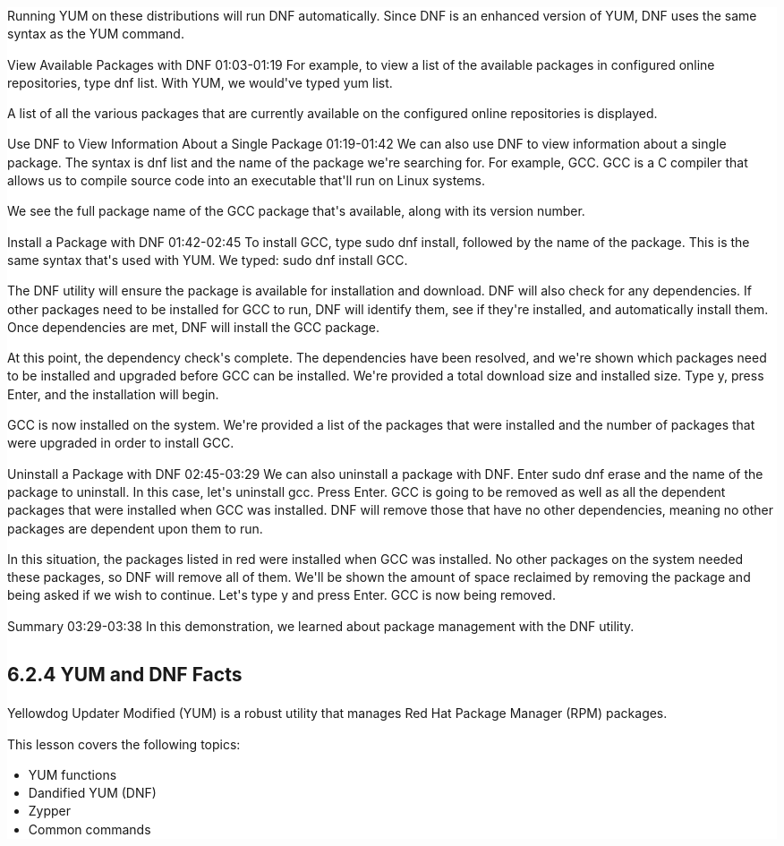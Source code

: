 Running YUM on these distributions will run DNF automatically. Since DNF is an enhanced version of YUM, DNF uses the same syntax as the YUM command.

View Available Packages with DNF 01:03-01:19
For example, to view a list of the available packages in configured online repositories, type dnf list. With YUM, we would've typed yum list.

A list of all the various packages that are currently available on the configured online repositories is displayed.

Use DNF to View Information About a Single Package 01:19-01:42
We can also use DNF to view information about a single package. The syntax is dnf list and the name of the package we're searching for. For example, GCC. GCC is a C compiler that allows us to compile source code into an executable that'll run on Linux systems.

We see the full package name of the GCC package that's available, along with its version number.

Install a Package with DNF 01:42-02:45
To install GCC, type sudo dnf install, followed by the name of the package. This is the same syntax that's used with YUM. We typed: sudo dnf install GCC.

The DNF utility will ensure the package is available for installation and download. DNF will also check for any dependencies. If other packages need to be installed for GCC to run, DNF will identify them, see if they're installed, and automatically install them. Once dependencies are met, DNF will install the GCC package.

At this point, the dependency check's complete. The dependencies have been resolved, and we're shown which packages need to be installed and upgraded before GCC can be installed. We're provided a total download size and installed size. Type y, press Enter, and the installation will begin.

GCC is now installed on the system. We're provided a list of the packages that were installed and the number of packages that were upgraded in order to install GCC.

Uninstall a Package with DNF 02:45-03:29
We can also uninstall a package with DNF. Enter sudo dnf erase and the name of the package to uninstall. In this case, let's uninstall gcc. Press Enter. GCC is going to be removed as well as all the dependent packages that were installed when GCC was installed. DNF will remove those that have no other dependencies, meaning no other packages are dependent upon them to run.

In this situation, the packages listed in red were installed when GCC was installed. No other packages on the system needed these packages, so DNF will remove all of them. We'll be shown the amount of space reclaimed by removing the package and being asked if we wish to continue. Let's type y and press Enter. GCC is now being removed.

Summary 03:29-03:38
In this demonstration, we learned about package management with the DNF utility.

## 6.2.4 YUM and DNF Facts

Yellowdog Updater Modified (YUM) is a robust utility that manages Red Hat Package Manager (RPM) packages.

This lesson covers the following topics:

<ul><li>YUM functions</li>
<li>Dandified YUM (DNF)</li>
<li>Zypper</li>
<li>Common commands</li></ul>
